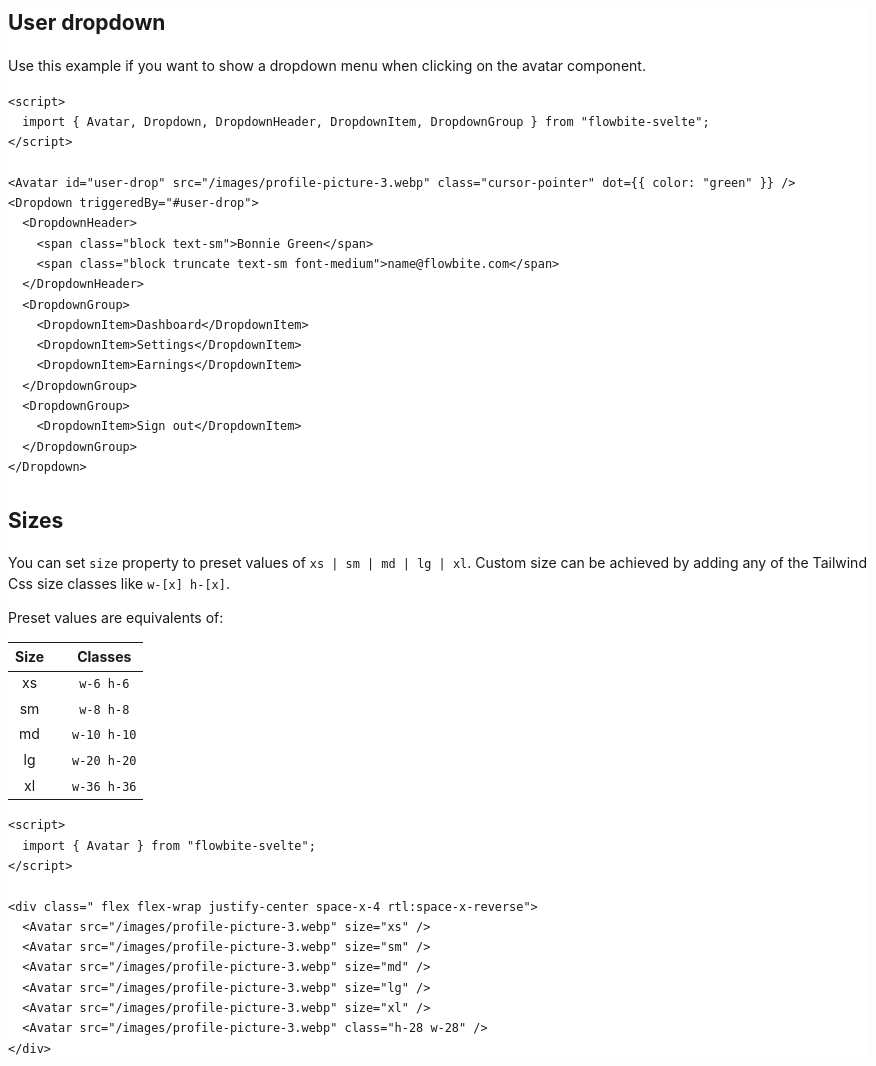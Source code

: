 ## User dropdown

Use this example if you want to show a dropdown menu when clicking on the avatar component.

```svelte
<script>
  import { Avatar, Dropdown, DropdownHeader, DropdownItem, DropdownGroup } from "flowbite-svelte";
</script>

<Avatar id="user-drop" src="/images/profile-picture-3.webp" class="cursor-pointer" dot={{ color: "green" }} />
<Dropdown triggeredBy="#user-drop">
  <DropdownHeader>
    <span class="block text-sm">Bonnie Green</span>
    <span class="block truncate text-sm font-medium">name@flowbite.com</span>
  </DropdownHeader>
  <DropdownGroup>
    <DropdownItem>Dashboard</DropdownItem>
    <DropdownItem>Settings</DropdownItem>
    <DropdownItem>Earnings</DropdownItem>
  </DropdownGroup>
  <DropdownGroup>
    <DropdownItem>Sign out</DropdownItem>
  </DropdownGroup>
</Dropdown>
```

## Sizes

You can set `size` property to preset values of `xs | sm | md | lg | xl`. Custom size can be achieved by adding any of the Tailwind Css size classes like `w-[x] h-[x]`.

Preset values are equivalents of:

| Size |     |   Classes   |
| :--: | --- | :---------: |
|  xs  |     |  `w-6 h-6`  |
|  sm  |     |  `w-8 h-8`  |
|  md  |     | `w-10 h-10` |
|  lg  |     | `w-20 h-20` |
|  xl  |     | `w-36 h-36` |

```svelte
<script>
  import { Avatar } from "flowbite-svelte";
</script>

<div class=" flex flex-wrap justify-center space-x-4 rtl:space-x-reverse">
  <Avatar src="/images/profile-picture-3.webp" size="xs" />
  <Avatar src="/images/profile-picture-3.webp" size="sm" />
  <Avatar src="/images/profile-picture-3.webp" size="md" />
  <Avatar src="/images/profile-picture-3.webp" size="lg" />
  <Avatar src="/images/profile-picture-3.webp" size="xl" />
  <Avatar src="/images/profile-picture-3.webp" class="h-28 w-28" />
</div>
```
